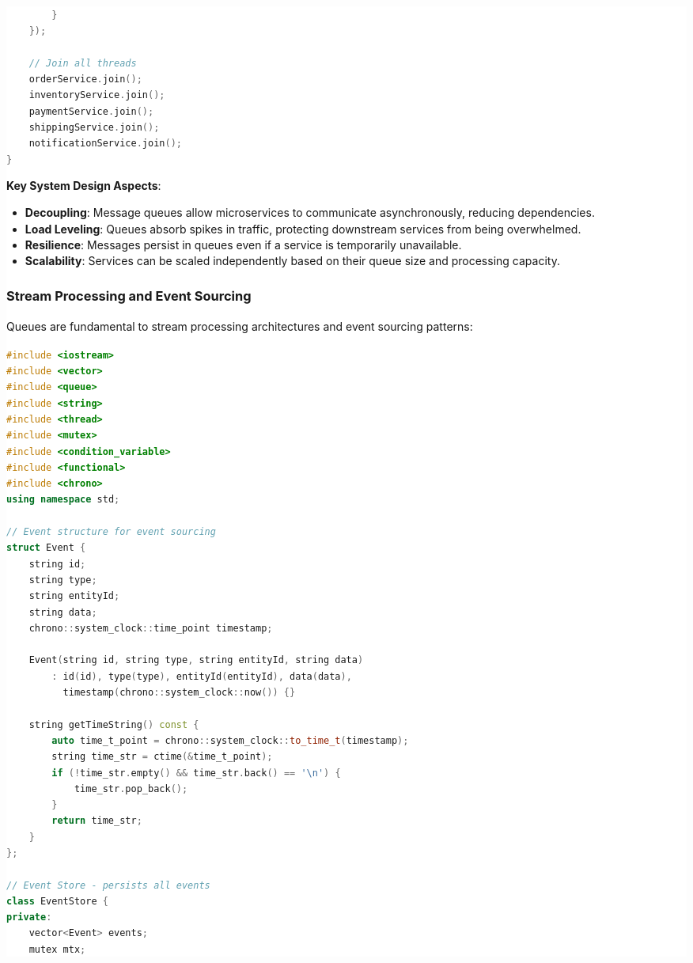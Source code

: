 ```cpp
        }
    });
    
    // Join all threads
    orderService.join();
    inventoryService.join();
    paymentService.join();
    shippingService.join();
    notificationService.join();
}
```

**Key System Design Aspects**:
- **Decoupling**: Message queues allow microservices to communicate asynchronously, reducing dependencies.
- **Load Leveling**: Queues absorb spikes in traffic, protecting downstream services from being overwhelmed.
- **Resilience**: Messages persist in queues even if a service is temporarily unavailable.
- **Scalability**: Services can be scaled independently based on their queue size and processing capacity.

### Stream Processing and Event Sourcing

Queues are fundamental to stream processing architectures and event sourcing patterns:

```cpp
#include <iostream>
#include <vector>
#include <queue>
#include <string>
#include <thread>
#include <mutex>
#include <condition_variable>
#include <functional>
#include <chrono>
using namespace std;

// Event structure for event sourcing
struct Event {
    string id;
    string type;
    string entityId;
    string data;
    chrono::system_clock::time_point timestamp;
    
    Event(string id, string type, string entityId, string data)
        : id(id), type(type), entityId(entityId), data(data), 
          timestamp(chrono::system_clock::now()) {}
    
    string getTimeString() const {
        auto time_t_point = chrono::system_clock::to_time_t(timestamp);
        string time_str = ctime(&time_t_point);
        if (!time_str.empty() && time_str.back() == '\n') {
            time_str.pop_back();
        }
        return time_str;
    }
};

// Event Store - persists all events
class EventStore {
private:
    vector<Event> events;
    mutex mtx;
```